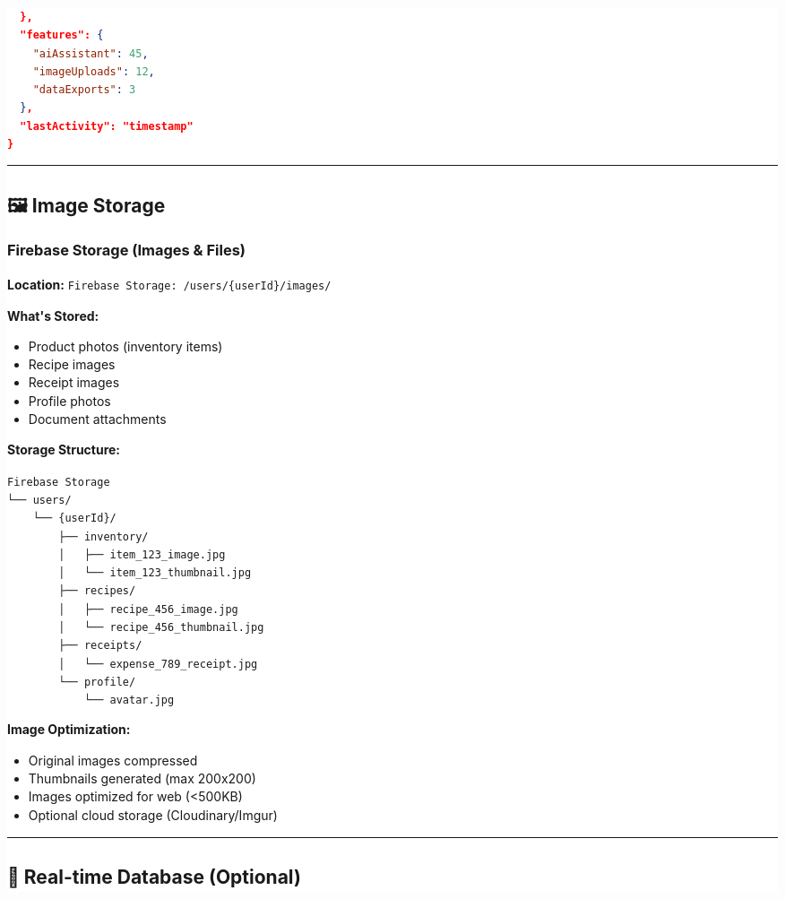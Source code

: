 ```json
  },
  "features": {
    "aiAssistant": 45,
    "imageUploads": 12,
    "dataExports": 3
  },
  "lastActivity": "timestamp"
}
```

---

## 🖼️ **Image Storage**

### **Firebase Storage (Images & Files)**

**Location:** `Firebase Storage: /users/{userId}/images/`

**What's Stored:**
- Product photos (inventory items)
- Recipe images
- Receipt images
- Profile photos
- Document attachments

**Storage Structure:**
```
Firebase Storage
└── users/
    └── {userId}/
        ├── inventory/
        │   ├── item_123_image.jpg
        │   └── item_123_thumbnail.jpg
        ├── recipes/
        │   ├── recipe_456_image.jpg
        │   └── recipe_456_thumbnail.jpg
        ├── receipts/
        │   └── expense_789_receipt.jpg
        └── profile/
            └── avatar.jpg
```

**Image Optimization:**
- Original images compressed
- Thumbnails generated (max 200x200)
- Images optimized for web (<500KB)
- Optional cloud storage (Cloudinary/Imgur)

---

## 🔄 **Real-time Database (Optional)**
